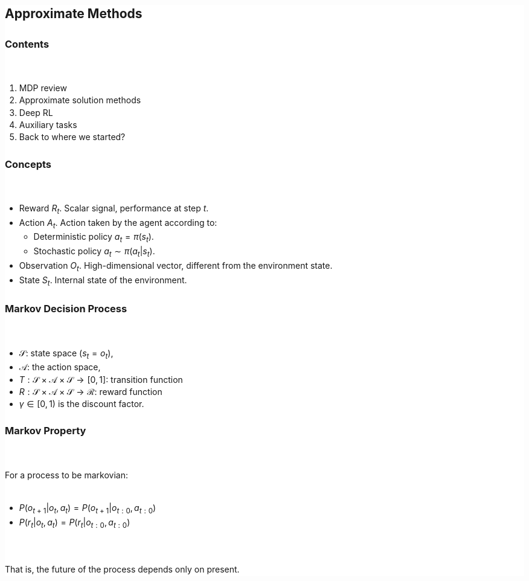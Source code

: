 
<h2 class="title">Approximate Methods</h2>



### Contents
</br>

1. MDP review
2. Approximate solution methods
3. Deep RL
4. Auxiliary tasks
5. Back to where we started?







### Concepts
</br>

- <span class="alert">Reward</span> $R_t$. Scalar signal, performance at step $t$.
- <span class="alert">Action</span> $A_t$. Action taken by the agent according to:
    - <span class="alert">Deterministic</span> policy $a_t = \pi(s_t)$.
    - <span class="alert">Stochastic</span> policy $a_t \sim \pi(a_t | s_t)$.
- <span class="alert">Observation</span> $O_t.$ High-dimensional vector, different from the environment state.
- <span class="alert">State</span> $S_t$. Internal state of the environment.



### Markov Decision Process
</br>

- $\mathcal{S}$: state space ($s_t = o_t$),
- $\mathcal{A}$: the action space,
- $T:\mathcal{S} \times \mathcal{A} \times \mathcal{S} \rightarrow [0, 1]$: transition function
- $R:\mathcal{S} \times \mathcal{A} \times \mathcal{S} \rightarrow \mathcal{R}$: reward function
- $\gamma \in [0, 1)$ is the discount factor.



### Markov Property
</br>

For a process to be <span class="alert">markovian</span>:
</br>
</br>

- $P(o_{t+1} | o_t, a_t) = P(o_{t+1} | o_{t:0}, a_{t:0})$
- $P(r_t | o_t, a_t) = P(r_t | o_{t:0}, a_{t:0})$

</br>
</br>
That is, the <span class="alert">future</span> of the process depends only on <span class="alert">present</span>.
